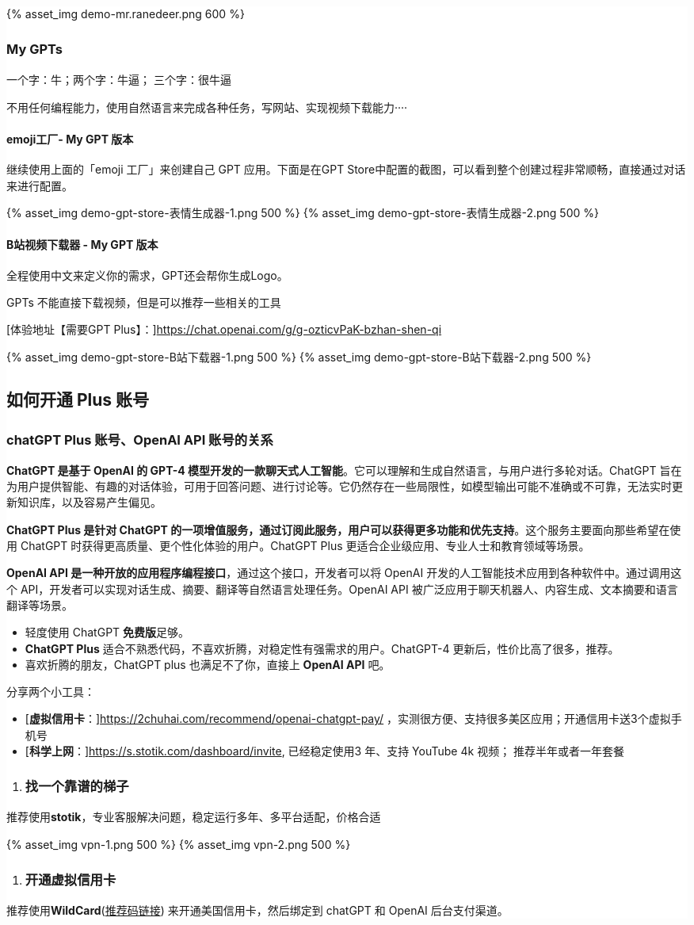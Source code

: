 {% asset_img demo-mr.ranedeer.png 600 %}

### My GPTs

一个字：牛；两个字：牛逼； 三个字：很牛逼

不用任何编程能力，使用自然语言来完成各种任务，写网站、实现视频下载能力····

#### emoji工厂- My GPT 版本

继续使用上面的「emoji  工厂」来创建自己 GPT 应用。下面是在GPT Store中配置的截图，可以看到整个创建过程非常顺畅，直接通过对话来进行配置。

{% asset_img demo-gpt-store-表情生成器-1.png 500 %}
{% asset_img demo-gpt-store-表情生成器-2.png 500 %}

#### B站视频下载器 - My GPT 版本

全程使用中文来定义你的需求，GPT还会帮你生成Logo。

GPTs 不能直接下载视频，但是可以推荐一些相关的工具

[体验地址【需要GPT Plus】：]<https://chat.openai.com/g/g-ozticvPaK-bzhan-shen-qi>

{% asset_img demo-gpt-store-B站下载器-1.png 500 %}
{% asset_img demo-gpt-store-B站下载器-2.png 500 %}

## 如何开通 Plus 账号

### chatGPT Plus 账号、OpenAI API 账号的关系

**ChatGPT 是基于 OpenAI 的 GPT-4 模型开发的一款聊天式人工智能**。它可以理解和生成自然语言，与用户进行多轮对话。ChatGPT 旨在为用户提供智能、有趣的对话体验，可用于回答问题、进行讨论等。它仍然存在一些局限性，如模型输出可能不准确或不可靠，无法实时更新知识库，以及容易产生偏见。

**ChatGPT Plus 是针对 ChatGPT 的一项增值服务，通过订阅此服务，用户可以获得更多功能和优先支持**。这个服务主要面向那些希望在使用 ChatGPT 时获得更高质量、更个性化体验的用户。ChatGPT Plus 更适合企业级应用、专业人士和教育领域等场景。

**OpenAI API 是一种开放的应用程序编程接口**，通过这个接口，开发者可以将 OpenAI 开发的人工智能技术应用到各种软件中。通过调用这个 API，开发者可以实现对话生成、摘要、翻译等自然语言处理任务。OpenAI API 被广泛应用于聊天机器人、内容生成、文本摘要和语言翻译等场景。

- 轻度使用 ChatGPT **免费版**足够。
- **ChatGPT Plus** 适合不熟悉代码，不喜欢折腾，对稳定性有强需求的用户。ChatGPT-4 更新后，性价比高了很多，推荐。
- 喜欢折腾的朋友，ChatGPT plus 也满足不了你，直接上 **OpenAI API** 吧。

分享两个小工具：

- [**虚拟信用卡**：]<https://2chuhai.com/recommend/openai-chatgpt-pay/> ，实测很方便、支持很多美区应用；开通信用卡送3个虚拟手机号
- [**科学上网**：]<https://s.stotik.com/dashboard/invite>, 已经稳定使用3 年、支持 YouTube 4k 视频； 推荐半年或者一年套餐

1. ###  找一个靠谱的梯子

推荐使用**stotik**，专业客服解决问题，稳定运行多年、多平台适配，价格合适

{% asset_img vpn-1.png 500 %}
{% asset_img vpn-2.png 500 %}

1. ###  开通虚拟信用卡

推荐使用**WildCard**([推荐码链接](https://bewildcard.com/i/HAO102)) 来开通美国信用卡，然后绑定到 chatGPT 和 OpenAI 后台支付渠道。
